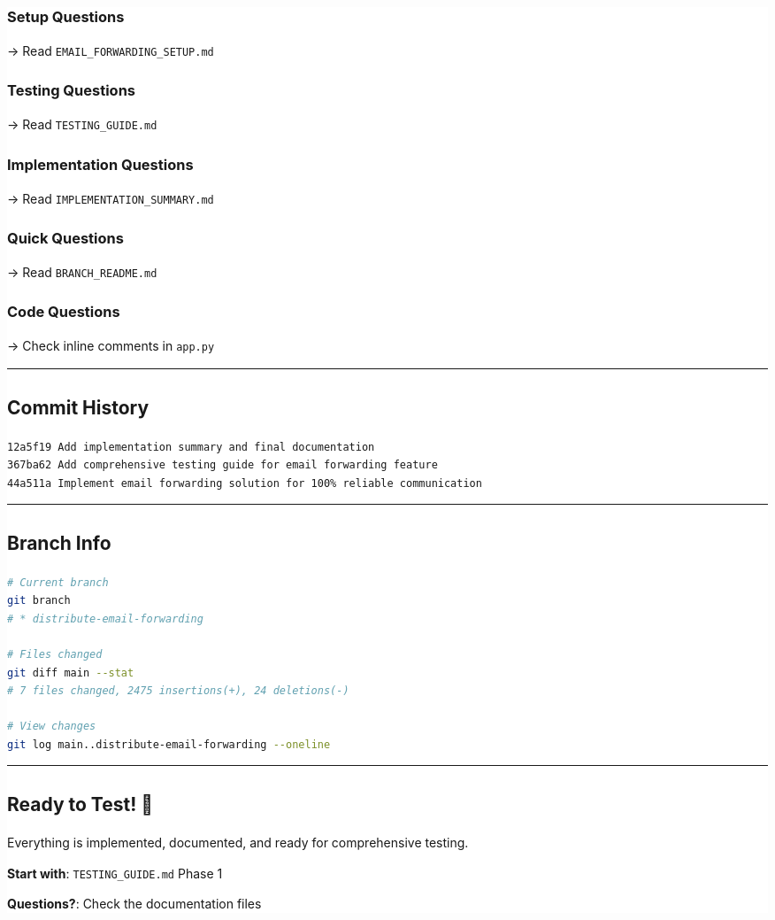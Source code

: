 ### Setup Questions
→ Read `EMAIL_FORWARDING_SETUP.md`

### Testing Questions
→ Read `TESTING_GUIDE.md`

### Implementation Questions
→ Read `IMPLEMENTATION_SUMMARY.md`

### Quick Questions
→ Read `BRANCH_README.md`

### Code Questions
→ Check inline comments in `app.py`

---

## Commit History

```
12a5f19 Add implementation summary and final documentation
367ba62 Add comprehensive testing guide for email forwarding feature
44a511a Implement email forwarding solution for 100% reliable communication
```

---

## Branch Info

```bash
# Current branch
git branch
# * distribute-email-forwarding

# Files changed
git diff main --stat
# 7 files changed, 2475 insertions(+), 24 deletions(-)

# View changes
git log main..distribute-email-forwarding --oneline
```

---

## Ready to Test! 🚀

Everything is implemented, documented, and ready for comprehensive testing.

**Start with**: `TESTING_GUIDE.md` Phase 1

**Questions?**: Check the documentation files
